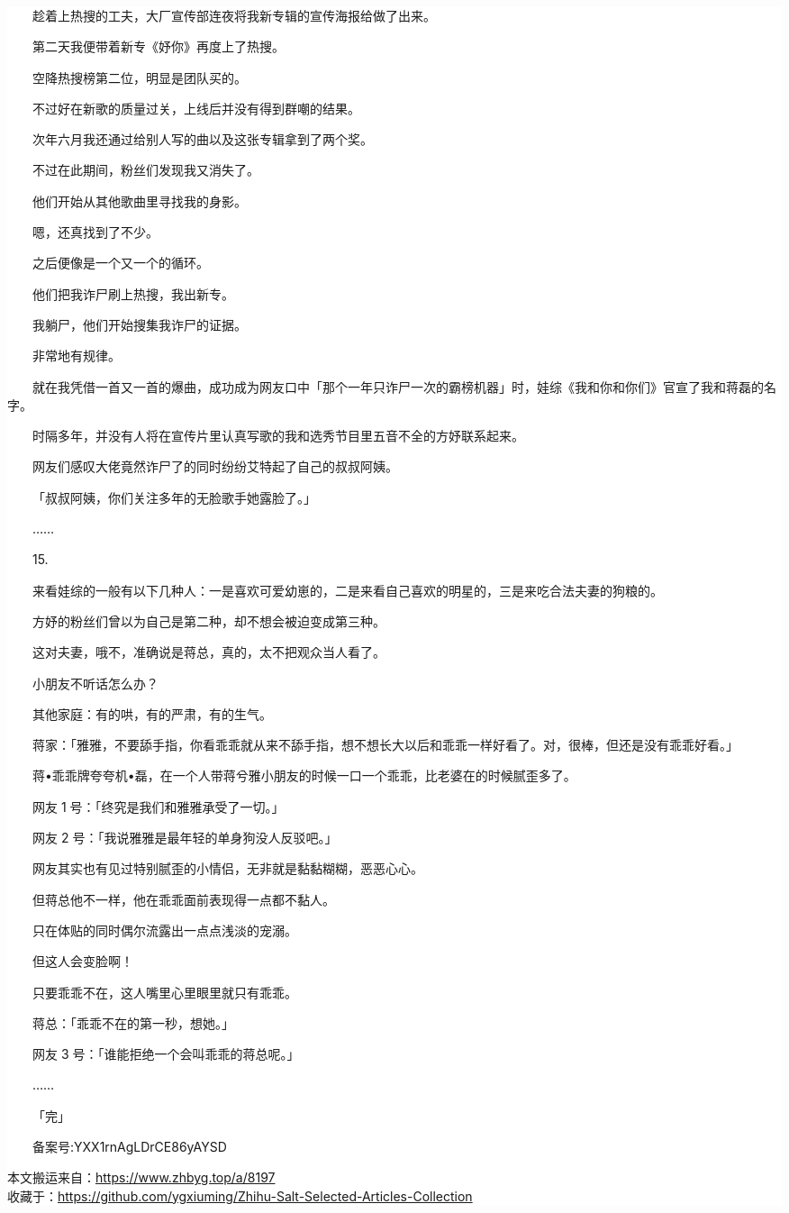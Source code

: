 &emsp;&emsp;趁着上热搜的工夫，大厂宣传部连夜将我新专辑的宣传海报给做了出来。  
  
&emsp;&emsp;第二天我便带着新专《妤你》再度上了热搜。  
  
&emsp;&emsp;空降热搜榜第二位，明显是团队买的。  
  
&emsp;&emsp;不过好在新歌的质量过关，上线后并没有得到群嘲的结果。  
  
&emsp;&emsp;次年六月我还通过给别人写的曲以及这张专辑拿到了两个奖。  
  
&emsp;&emsp;不过在此期间，粉丝们发现我又消失了。  
  
&emsp;&emsp;他们开始从其他歌曲里寻找我的身影。  
  
&emsp;&emsp;嗯，还真找到了不少。  
  
&emsp;&emsp;之后便像是一个又一个的循环。  
  
&emsp;&emsp;他们把我诈尸刷上热搜，我出新专。  
  
&emsp;&emsp;我躺尸，他们开始搜集我诈尸的证据。  
  
&emsp;&emsp;非常地有规律。  
  
&emsp;&emsp;就在我凭借一首又一首的爆曲，成功成为网友口中「那个一年只诈尸一次的霸榜机器」时，娃综《我和你和你们》官宣了我和蒋磊的名字。  
  
&emsp;&emsp;时隔多年，并没有人将在宣传片里认真写歌的我和选秀节目里五音不全的方妤联系起来。  
  
&emsp;&emsp;网友们感叹大佬竟然诈尸了的同时纷纷艾特起了自己的叔叔阿姨。  
  
&emsp;&emsp;「叔叔阿姨，你们关注多年的无脸歌手她露脸了。」  
  
&emsp;&emsp;……  
  
&emsp;&emsp;15.  
  
&emsp;&emsp;来看娃综的一般有以下几种人：一是喜欢可爱幼崽的，二是来看自己喜欢的明星的，三是来吃合法夫妻的狗粮的。  
  
&emsp;&emsp;方妤的粉丝们曾以为自己是第二种，却不想会被迫变成第三种。  
  
&emsp;&emsp;这对夫妻，哦不，准确说是蒋总，真的，太不把观众当人看了。  
  
&emsp;&emsp;小朋友不听话怎么办？  
  
&emsp;&emsp;其他家庭：有的哄，有的严肃，有的生气。  
  
&emsp;&emsp;蒋家：「雅雅，不要舔手指，你看乖乖就从来不舔手指，想不想长大以后和乖乖一样好看了。对，很棒，但还是没有乖乖好看。」  
  
&emsp;&emsp;蒋•乖乖牌夸夸机•磊，在一个人带蒋兮雅小朋友的时候一口一个乖乖，比老婆在的时候腻歪多了。  
  
&emsp;&emsp;网友 1 号：「终究是我们和雅雅承受了一切。」  
  
&emsp;&emsp;网友 2 号：「我说雅雅是最年轻的单身狗没人反驳吧。」  
  
&emsp;&emsp;网友其实也有见过特别腻歪的小情侣，无非就是黏黏糊糊，恶恶心心。  
  
&emsp;&emsp;但蒋总他不一样，他在乖乖面前表现得一点都不黏人。  
  
&emsp;&emsp;只在体贴的同时偶尔流露出一点点浅淡的宠溺。  
  
&emsp;&emsp;但这人会变脸啊！  
  
&emsp;&emsp;只要乖乖不在，这人嘴里心里眼里就只有乖乖。  
  
&emsp;&emsp;蒋总：「乖乖不在的第一秒，想她。」  
  
&emsp;&emsp;网友 3 号：「谁能拒绝一个会叫乖乖的蒋总呢。」  
  
&emsp;&emsp;……  
  
&emsp;&emsp;「完」  
  
&emsp;&emsp;备案号:YXX1rnAgLDrCE86yAYSD  
  
本文搬运来自：https://www.zhbyg.top/a/8197  
 收藏于：https://github.com/ygxiuming/Zhihu-Salt-Selected-Articles-Collection
